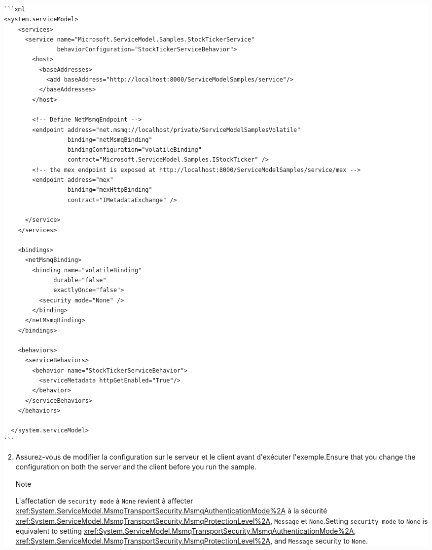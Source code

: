     ```xml
    <system.serviceModel>
        <services>
          <service name="Microsoft.ServiceModel.Samples.StockTickerService"
                   behaviorConfiguration="StockTickerServiceBehavior">
            <host>
              <baseAddresses>
                <add baseAddress="http://localhost:8000/ServiceModelSamples/service"/>
              </baseAddresses>
            </host>

            <!-- Define NetMsmqEndpoint -->
            <endpoint address="net.msmq://localhost/private/ServiceModelSamplesVolatile"
                      binding="netMsmqBinding"
                      bindingConfiguration="volatileBinding"
                      contract="Microsoft.ServiceModel.Samples.IStockTicker" />
            <!-- the mex endpoint is exposed at http://localhost:8000/ServiceModelSamples/service/mex -->
            <endpoint address="mex"
                      binding="mexHttpBinding"
                      contract="IMetadataExchange" />

          </service>
        </services>

        <bindings>
          <netMsmqBinding>
            <binding name="volatileBinding"
                  durable="false"
                  exactlyOnce="false">
              <security mode="None" />
            </binding>
          </netMsmqBinding>
        </bindings>

        <behaviors>
          <serviceBehaviors>
            <behavior name="StockTickerServiceBehavior">
              <serviceMetadata httpGetEnabled="True"/>
            </behavior>
          </serviceBehaviors>
        </behaviors>

      </system.serviceModel>
    ```

2. <span data-ttu-id="80bc5-146">Assurez-vous de modifier la configuration sur le serveur et le client avant d'exécuter l'exemple.</span><span class="sxs-lookup"><span data-stu-id="80bc5-146">Ensure that you change the configuration on both the server and the client before you run the sample.</span></span>

    > [!NOTE]
    > <span data-ttu-id="80bc5-147">L'affectation de `security mode` à `None` revient à affecter <xref:System.ServiceModel.MsmqTransportSecurity.MsmqAuthenticationMode%2A> à la sécurité <xref:System.ServiceModel.MsmqTransportSecurity.MsmqProtectionLevel%2A>, `Message` et `None`.</span><span class="sxs-lookup"><span data-stu-id="80bc5-147">Setting `security mode` to `None` is equivalent to setting <xref:System.ServiceModel.MsmqTransportSecurity.MsmqAuthenticationMode%2A>, <xref:System.ServiceModel.MsmqTransportSecurity.MsmqProtectionLevel%2A>, and `Message` security to `None`.</span></span>
